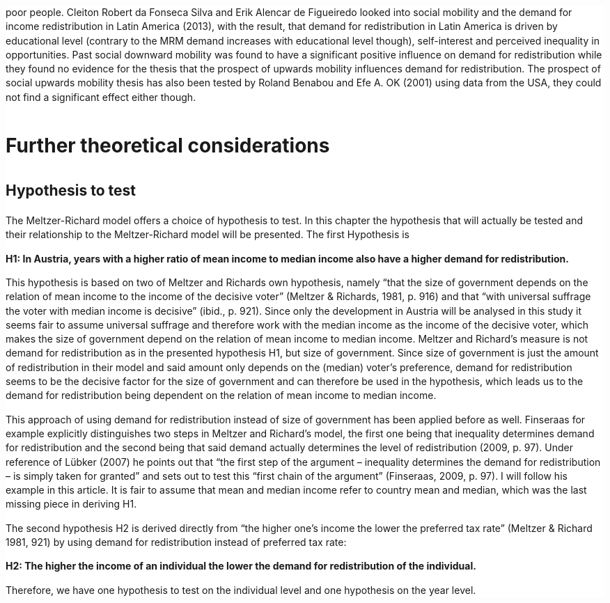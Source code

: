 poor people. Cleiton Robert da Fonseca Silva and Erik Alencar de Figueiredo looked into social mobility and the demand for income redistribution in Latin America (2013), with the result, that demand for redistribution in Latin America is driven by educational level (contrary to the MRM demand increases with educational level though), self-interest and perceived inequality in opportunities. Past social downward mobility was found to have a significant positive influence on demand for redistribution while they found no evidence for the thesis that the prospect of upwards mobility influences demand for redistribution. The prospect of social upwards mobility thesis has also been tested by Roland Benabou and Efe A. OK (2001) using data from the USA, they could not find a significant effect either though.

# Further theoretical considerations
## Hypothesis to test
The Meltzer-Richard model offers a choice of hypothesis to test. In this chapter the hypothesis that will actually be tested and their relationship to the Meltzer-Richard model will be presented. The first Hypothesis is

**H1: In Austria, years with a higher ratio of mean income to median income also have a higher demand for redistribution.**

This hypothesis is based on two of Meltzer and Richards own hypothesis, namely “that the size of government depends on the relation of mean income to the income of the decisive voter” (Meltzer & Richards, 1981, p. 916) and that “with universal suffrage the voter with median income is decisive” (ibid., p. 921). Since only the development in Austria will be analysed in this study it seems fair to assume universal suffrage and therefore work with the median income as the income of the decisive
voter, which makes the size of government depend on the relation of mean income to median income. Meltzer and Richard’s measure is not demand for redistribution as in the presented hypothesis H1, but size of government. Since size of government is just the amount of redistribution in their model and said amount only depends on the (median) voter’s preference, demand for redistribution seems to be the decisive factor for the size of government and can therefore be used in the hypothesis, which leads us to the demand for redistribution being dependent on the relation of mean income to median income. 

This approach of using demand for redistribution instead of size of government has been applied before as well. Finseraas for example explicitly distinguishes two steps in Meltzer and Richard’s model, the first one being that inequality determines demand for redistribution and the second being that said demand actually determines the level of redistribution (2009, p. 97). Under reference of Lübker (2007) he points out that “the first step of the argument – inequality determines the demand
for redistribution – is simply taken for granted” and sets out to test this “first chain of the argument” (Finseraas, 2009, p. 97). I will follow his example in this article. It is fair to assume that mean and median income refer to country mean and median, which was the last missing piece in deriving H1. 

The second hypothesis H2 is derived directly from “the higher one’s income the lower the preferred tax rate” (Meltzer & Richard 1981, 921) by using demand for redistribution instead of
preferred tax rate:

**H2: The higher the income of an individual the lower the demand for redistribution of the individual.**

Therefore, we have one hypothesis to test on the individual level and one hypothesis on the year level.
